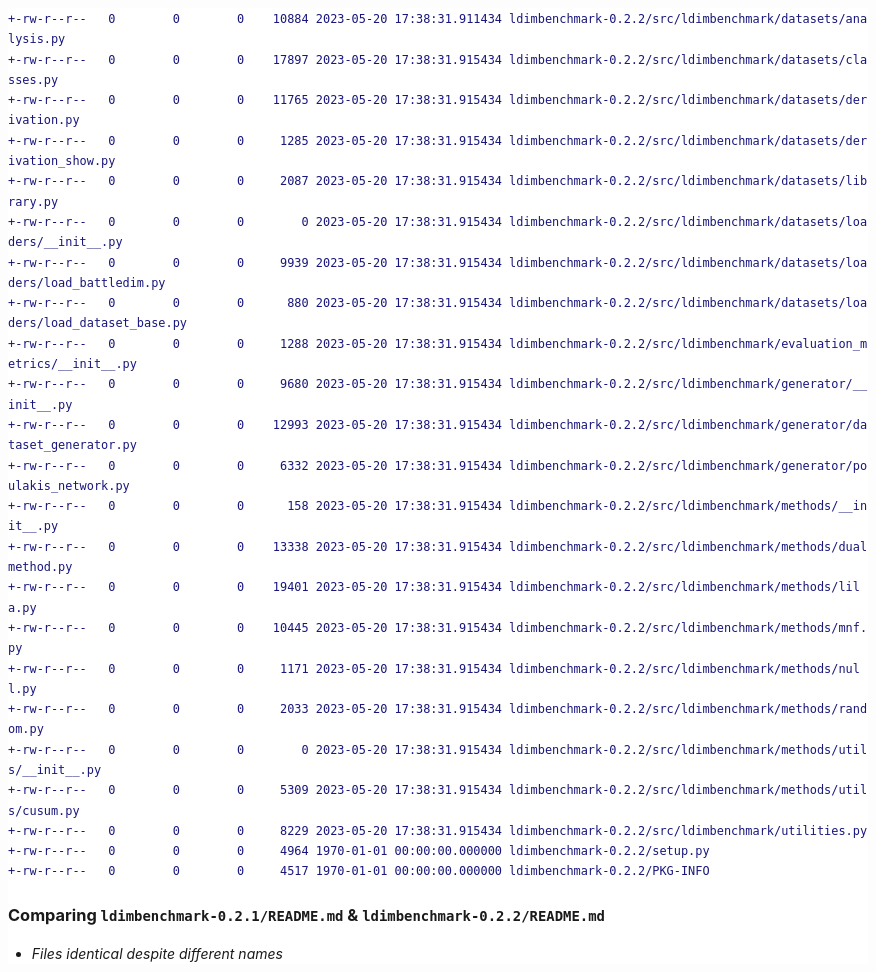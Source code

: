 ```diff
+-rw-r--r--   0        0        0    10884 2023-05-20 17:38:31.911434 ldimbenchmark-0.2.2/src/ldimbenchmark/datasets/analysis.py
+-rw-r--r--   0        0        0    17897 2023-05-20 17:38:31.915434 ldimbenchmark-0.2.2/src/ldimbenchmark/datasets/classes.py
+-rw-r--r--   0        0        0    11765 2023-05-20 17:38:31.915434 ldimbenchmark-0.2.2/src/ldimbenchmark/datasets/derivation.py
+-rw-r--r--   0        0        0     1285 2023-05-20 17:38:31.915434 ldimbenchmark-0.2.2/src/ldimbenchmark/datasets/derivation_show.py
+-rw-r--r--   0        0        0     2087 2023-05-20 17:38:31.915434 ldimbenchmark-0.2.2/src/ldimbenchmark/datasets/library.py
+-rw-r--r--   0        0        0        0 2023-05-20 17:38:31.915434 ldimbenchmark-0.2.2/src/ldimbenchmark/datasets/loaders/__init__.py
+-rw-r--r--   0        0        0     9939 2023-05-20 17:38:31.915434 ldimbenchmark-0.2.2/src/ldimbenchmark/datasets/loaders/load_battledim.py
+-rw-r--r--   0        0        0      880 2023-05-20 17:38:31.915434 ldimbenchmark-0.2.2/src/ldimbenchmark/datasets/loaders/load_dataset_base.py
+-rw-r--r--   0        0        0     1288 2023-05-20 17:38:31.915434 ldimbenchmark-0.2.2/src/ldimbenchmark/evaluation_metrics/__init__.py
+-rw-r--r--   0        0        0     9680 2023-05-20 17:38:31.915434 ldimbenchmark-0.2.2/src/ldimbenchmark/generator/__init__.py
+-rw-r--r--   0        0        0    12993 2023-05-20 17:38:31.915434 ldimbenchmark-0.2.2/src/ldimbenchmark/generator/dataset_generator.py
+-rw-r--r--   0        0        0     6332 2023-05-20 17:38:31.915434 ldimbenchmark-0.2.2/src/ldimbenchmark/generator/poulakis_network.py
+-rw-r--r--   0        0        0      158 2023-05-20 17:38:31.915434 ldimbenchmark-0.2.2/src/ldimbenchmark/methods/__init__.py
+-rw-r--r--   0        0        0    13338 2023-05-20 17:38:31.915434 ldimbenchmark-0.2.2/src/ldimbenchmark/methods/dualmethod.py
+-rw-r--r--   0        0        0    19401 2023-05-20 17:38:31.915434 ldimbenchmark-0.2.2/src/ldimbenchmark/methods/lila.py
+-rw-r--r--   0        0        0    10445 2023-05-20 17:38:31.915434 ldimbenchmark-0.2.2/src/ldimbenchmark/methods/mnf.py
+-rw-r--r--   0        0        0     1171 2023-05-20 17:38:31.915434 ldimbenchmark-0.2.2/src/ldimbenchmark/methods/null.py
+-rw-r--r--   0        0        0     2033 2023-05-20 17:38:31.915434 ldimbenchmark-0.2.2/src/ldimbenchmark/methods/random.py
+-rw-r--r--   0        0        0        0 2023-05-20 17:38:31.915434 ldimbenchmark-0.2.2/src/ldimbenchmark/methods/utils/__init__.py
+-rw-r--r--   0        0        0     5309 2023-05-20 17:38:31.915434 ldimbenchmark-0.2.2/src/ldimbenchmark/methods/utils/cusum.py
+-rw-r--r--   0        0        0     8229 2023-05-20 17:38:31.915434 ldimbenchmark-0.2.2/src/ldimbenchmark/utilities.py
+-rw-r--r--   0        0        0     4964 1970-01-01 00:00:00.000000 ldimbenchmark-0.2.2/setup.py
+-rw-r--r--   0        0        0     4517 1970-01-01 00:00:00.000000 ldimbenchmark-0.2.2/PKG-INFO
```

### Comparing `ldimbenchmark-0.2.1/README.md` & `ldimbenchmark-0.2.2/README.md`

 * *Files identical despite different names*
